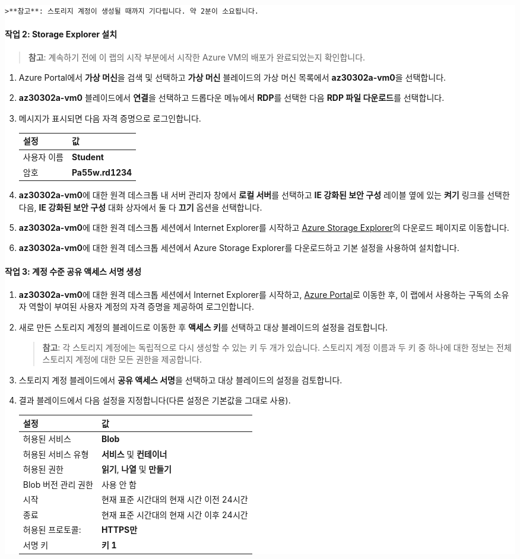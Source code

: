     >**참고**: 스토리지 계정이 생성될 때까지 기다립니다. 약 2분이 소요됩니다.


#### 작업 2: Storage Explorer 설치

   > **참고**: 계속하기 전에 이 랩의 시작 부분에서 시작한 Azure VM의 배포가 완료되었는지 확인합니다. 

1. Azure Portal에서 **가상 머신**을 검색 및 선택하고 **가상 머신** 블레이드의 가상 머신 목록에서 **az30302a-vm0**을 선택합니다.

1. **az30302a-vm0** 블레이드에서 **연결**을 선택하고 드롭다운 메뉴에서 **RDP**를 선택한 다음 **RDP 파일 다운로드**를 선택합니다.

1. 메시지가 표시되면 다음 자격 증명으로 로그인합니다.

    | 설정 | 값 | 
    | --- | --- |
    | 사용자 이름 | **Student** |
    | 암호 | **Pa55w.rd1234** |

1. **az30302a-vm0**에 대한 원격 데스크톱 내 서버 관리자 창에서 **로컬 서버**를 선택하고 **IE 강화된 보안 구성** 레이블 옆에 있는 **켜기** 링크를 선택한 다음, **IE 강화된 보안 구성** 대화 상자에서 둘 다 **끄기** 옵션을 선택합니다.

1. **az30302a-vm0**에 대한 원격 데스크톱 세션에서 Internet Explorer를 시작하고 [Azure Storage Explorer](https://azure.microsoft.com/ko-kr/features/storage-explorer/)의 다운로드 페이지로 이동합니다.

1. **az30302a-vm0**에 대한 원격 데스크톱 세션에서 Azure Storage Explorer를 다운로드하고 기본 설정을 사용하여 설치합니다. 


#### 작업 3: 계정 수준 공유 액세스 서명 생성

1. **az30302a-vm0**에 대한 원격 데스크톱 세션에서 Internet Explorer를 시작하고, [Azure Portal](https://portal.azure.com)로 이동한 후, 이 랩에서 사용하는 구독의 소유자 역할이 부여된 사용자 계정의 자격 증명을 제공하여 로그인합니다.

1. 새로 만든 스토리지 계정의 블레이드로 이동한 후 **액세스 키**를 선택하고 대상 블레이드의 설정을 검토합니다.

    >**참고**: 각 스토리지 계정에는 독립적으로 다시 생성할 수 있는 키 두 개가 있습니다. 스토리지 계정 이름과 두 키 중 하나에 대한 정보는 전체 스토리지 계정에 대한 모든 권한을 제공합니다. 

1. 스토리지 계정 블레이드에서 **공유 액세스 서명**을 선택하고 대상 블레이드의 설정을 검토합니다.

1. 결과 블레이드에서 다음 설정을 지정합니다(다른 설정은 기본값을 그대로 사용).

    | 설정 | 값 | 
    | --- | --- |
    | 허용된 서비스 | **Blob** |
    | 허용된 서비스 유형 | **서비스** 및 **컨테이너** |
    | 허용된 권한 | **읽기**, **나열** 및 **만들기** |
    | Blob 버전 관리 권한 | 사용 안 함 |
    | 시작 | 현재 표준 시간대의 현재 시간 이전 24시간 | 
    | 종료 | 현재 표준 시간대의 현재 시간 이후 24시간 |
    | 허용된 프로토콜: | **HTTPS만** |
    | 서명 키 | **키 1** |
